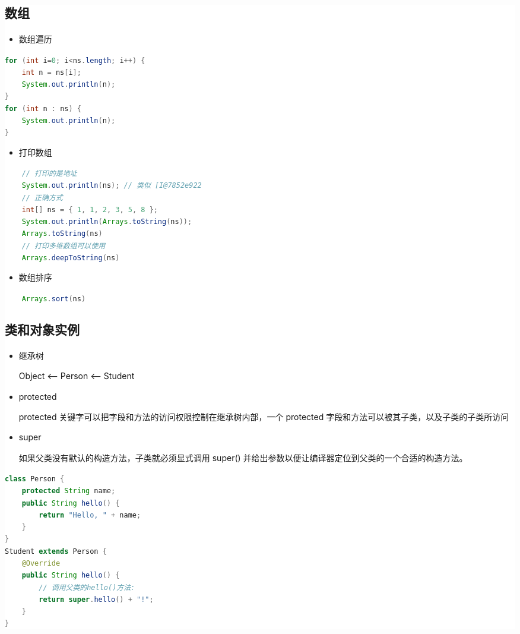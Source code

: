 ## 数组
- 数组遍历
```java
for (int i=0; i<ns.length; i++) {
    int n = ns[i];
    System.out.println(n);
}
for (int n : ns) {
    System.out.println(n);
}
```
- 打印数组
```java
    // 打印的是地址
    System.out.println(ns); // 类似 [I@7852e922
    // 正确方式
    int[] ns = { 1, 1, 2, 3, 5, 8 };
    System.out.println(Arrays.toString(ns));    
    Arrays.toString(ns) 
    // 打印多维数组可以使用 
    Arrays.deepToString(ns)

```
- 数组排序
```java
    Arrays.sort(ns)
```

## 类和对象实例
- 继承树
  
  Object <-- Person <-- Student
- protected
  
  protected 关键字可以把字段和方法的访问权限控制在继承树内部，一个 protected 字段和方法可以被其子类，以及子类的子类所访问
- super
  
  如果父类没有默认的构造方法，子类就必须显式调用 super() 并给出参数以便让编译器定位到父类的一个合适的构造方法。

```java
class Person {
    protected String name;
    public String hello() {
        return "Hello, " + name;
    }
}
Student extends Person {
    @Override
    public String hello() {
        // 调用父类的hello()方法:
        return super.hello() + "!";
    }
}

```
